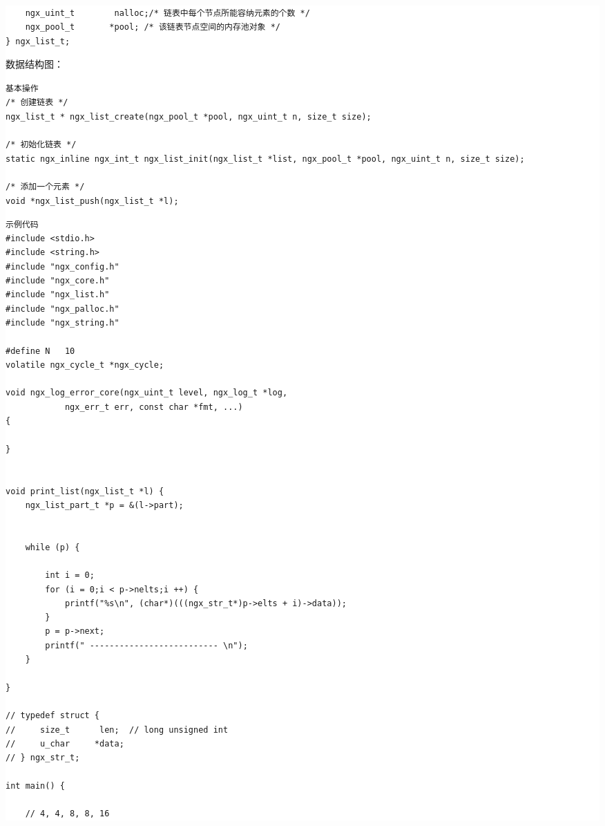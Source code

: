 ```
    ngx_uint_t        nalloc;/* 链表中每个节点所能容纳元素的个数 */
    ngx_pool_t       *pool; /* 该链表节点空间的内存池对象 */
} ngx_list_t;
```

数据结构图：

```
基本操作
/* 创建链表 */
ngx_list_t * ngx_list_create(ngx_pool_t *pool, ngx_uint_t n, size_t size);

/* 初始化链表 */
static ngx_inline ngx_int_t ngx_list_init(ngx_list_t *list, ngx_pool_t *pool, ngx_uint_t n, size_t size);

/* 添加一个元素 */
void *ngx_list_push(ngx_list_t *l);
```



```
示例代码
#include <stdio.h>
#include <string.h>
#include "ngx_config.h"
#include "ngx_core.h"
#include "ngx_list.h"
#include "ngx_palloc.h"
#include "ngx_string.h"

#define N	10
volatile ngx_cycle_t *ngx_cycle;

void ngx_log_error_core(ngx_uint_t level, ngx_log_t *log,
			ngx_err_t err, const char *fmt, ...)
{

}


void print_list(ngx_list_t *l) {
	ngx_list_part_t *p = &(l->part);
	

	while (p) {
	
		int i = 0;
		for (i = 0;i < p->nelts;i ++) {
			printf("%s\n", (char*)(((ngx_str_t*)p->elts + i)->data));
		}
		p = p->next;
		printf(" -------------------------- \n");
	}

}

// typedef struct {
//     size_t      len;  // long unsigned int
//     u_char     *data;
// } ngx_str_t;

int main() {

	// 4, 4, 8, 8, 16
```